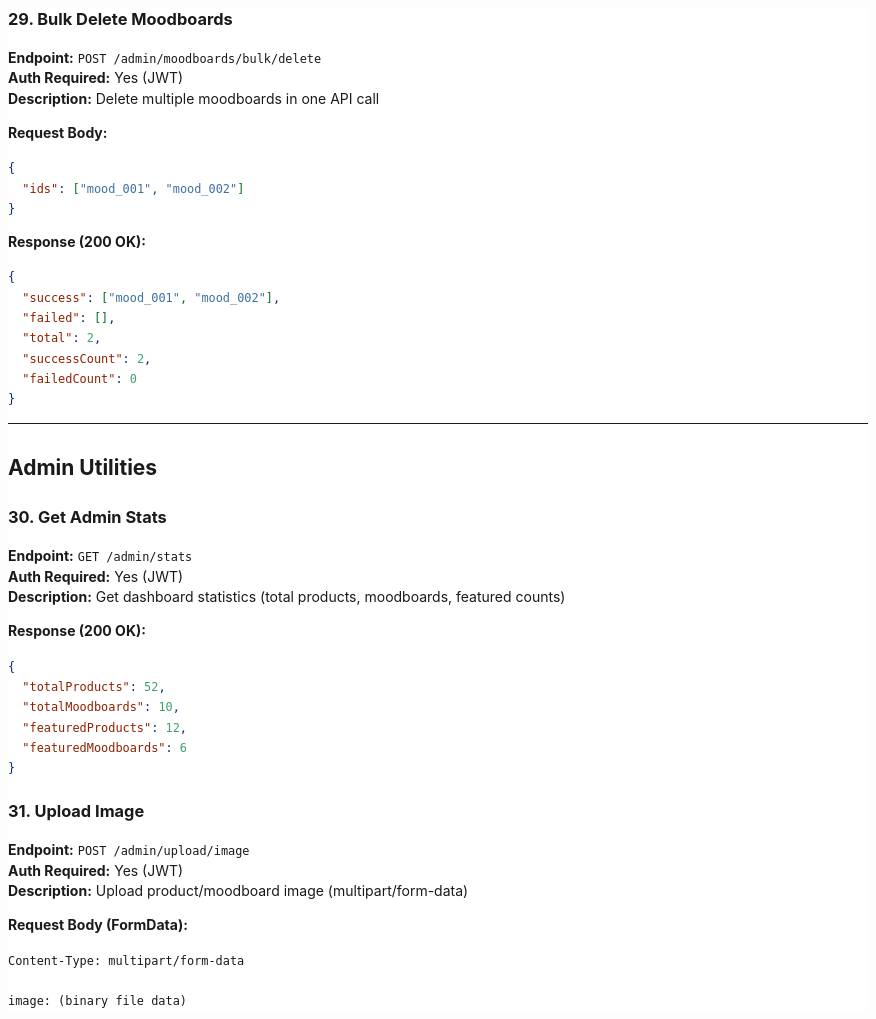 ### 29. Bulk Delete Moodboards

**Endpoint:** `POST /admin/moodboards/bulk/delete`  
**Auth Required:** Yes (JWT)  
**Description:** Delete multiple moodboards in one API call

**Request Body:**
```json
{
  "ids": ["mood_001", "mood_002"]
}
```

**Response (200 OK):**
```json
{
  "success": ["mood_001", "mood_002"],
  "failed": [],
  "total": 2,
  "successCount": 2,
  "failedCount": 0
}
```

---

## Admin Utilities

### 30. Get Admin Stats

**Endpoint:** `GET /admin/stats`  
**Auth Required:** Yes (JWT)  
**Description:** Get dashboard statistics (total products, moodboards, featured counts)

**Response (200 OK):**
```json
{
  "totalProducts": 52,
  "totalMoodboards": 10,
  "featuredProducts": 12,
  "featuredMoodboards": 6
}
```

### 31. Upload Image

**Endpoint:** `POST /admin/upload/image`  
**Auth Required:** Yes (JWT)  
**Description:** Upload product/moodboard image (multipart/form-data)

**Request Body (FormData):**
```
Content-Type: multipart/form-data

image: (binary file data)
```
